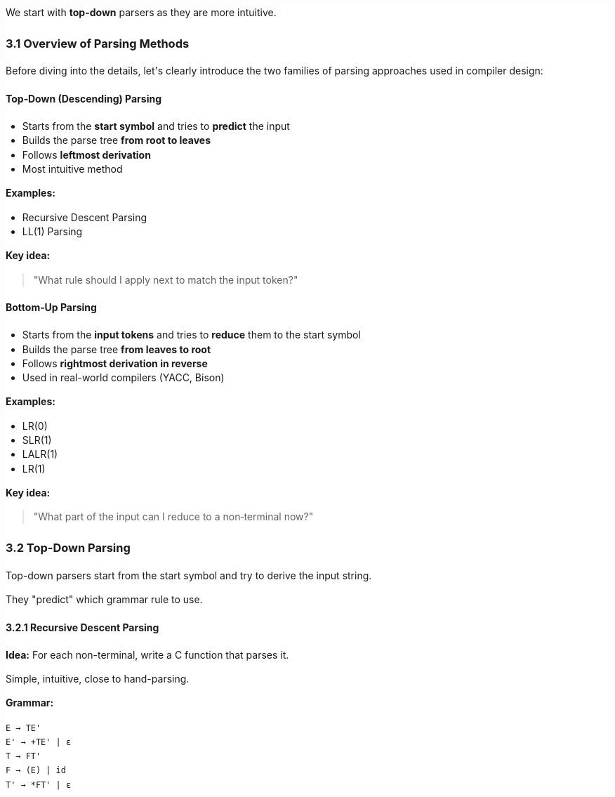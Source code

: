We start with **top-down** parsers as they are more intuitive.


### 3.1 Overview of Parsing Methods

Before diving into the details, let's clearly introduce the two families of parsing approaches used in compiler design:

####  Top‑Down (Descending) Parsing

* Starts from the **start symbol** and tries to **predict** the input
* Builds the parse tree **from root to leaves**
* Follows **leftmost derivation**
* Most intuitive method

**Examples:**

* Recursive Descent Parsing
* LL(1) Parsing

**Key idea:**

> "What rule should I apply next to match the input token?"

####  Bottom‑Up Parsing

* Starts from the **input tokens** and tries to **reduce** them to the start symbol
* Builds the parse tree **from leaves to root**
* Follows **rightmost derivation in reverse**
* Used in real-world compilers (YACC, Bison)

**Examples:**

* LR(0)
* SLR(1)
* LALR(1)
* LR(1)

**Key idea:**

> "What part of the input can I reduce to a non‑terminal now?"



### 3.2 Top-Down Parsing

Top-down parsers start from the start symbol and try to derive the input string.

They "predict" which grammar rule to use.


#### 3.2.1 Recursive Descent Parsing

**Idea:** For each non-terminal, write a C function that parses it.

Simple, intuitive, close to hand-parsing.

**Grammar:**

```
E → TE'
E' → +TE' | ε
T → FT'
F → (E) | id
T' → *FT' | ε
```
